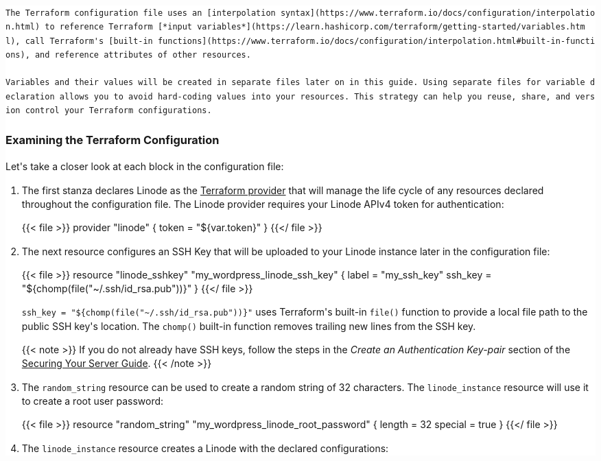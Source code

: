     The Terraform configuration file uses an [interpolation syntax](https://www.terraform.io/docs/configuration/interpolation.html) to reference Terraform [*input variables*](https://learn.hashicorp.com/terraform/getting-started/variables.html), call Terraform's [built-in functions](https://www.terraform.io/docs/configuration/interpolation.html#built-in-functions), and reference attributes of other resources.

    Variables and their values will be created in separate files later on in this guide. Using separate files for variable declaration allows you to avoid hard-coding values into your resources. This strategy can help you reuse, share, and version control your Terraform configurations.

### Examining the Terraform Configuration

Let's take a closer look at each block in the configuration file:

1.  The first stanza declares Linode as the [Terraform provider](https://www.terraform.io/docs/providers/) that will manage the life cycle of any resources declared throughout the configuration file. The Linode provider requires your Linode APIv4 token for authentication:

    {{< file >}}
provider "linode" {
    token = "${var.token}"
}
{{</ file >}}

1.  The next resource configures an SSH Key that will be uploaded to your Linode instance later in the configuration file:

    {{< file >}}
resource "linode_sshkey" "my_wordpress_linode_ssh_key" {
    label = "my_ssh_key"
    ssh_key = "${chomp(file("~/.ssh/id_rsa.pub"))}"
}
{{</ file >}}

    `ssh_key = "${chomp(file("~/.ssh/id_rsa.pub"))}"` uses Terraform's built-in `file()` function to provide a local file path to the public SSH key's location. The `chomp()` built-in function removes trailing new lines from the SSH key.

    {{< note >}}
If you do not already have SSH keys, follow the steps in the *Create an Authentication Key-pair* section of the [Securing Your Server Guide](/docs/security/securing-your-server/#create-an-authentication-key-pair).
{{< /note >}}

1.  The `random_string` resource can be used to create a random string of 32 characters. The `linode_instance` resource will use it to create a root user password:

    {{< file >}}
resource "random_string" "my_wordpress_linode_root_password" {
    length  = 32
    special = true
}
{{</ file >}}

1.  The `linode_instance` resource creates a Linode with the declared configurations:
